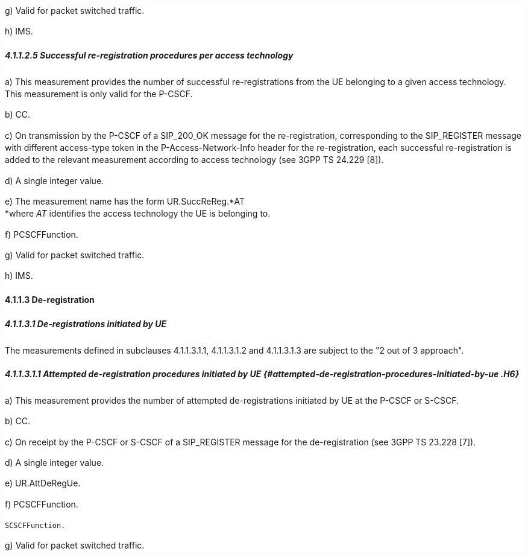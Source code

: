 g)  Valid for packet switched traffic.

h)  IMS.

##### 4.1.1.2.5 Successful re-registration procedures per access technology

a)  This measurement provides the number of successful re-registrations
    from the UE belonging to a given access technology. This measurement
    is only valid for the P-CSCF.

b)  CC\.

c)  On transmission by the P-CSCF of a SIP\_200\_OK message for the
    re-registration, corresponding to the SIP\_REGISTER message with
    different access-type token in the P-Access-Network-Info header for
    the re-registration, each successful re-registration is added to the
    relevant measurement according to access technology (see 3GPP TS
    24.229 \[8\]).

d)  A single integer value.

e)  The measurement name has the form UR.SuccReReg.*AT\
    *where *AT* identifies the access technology the UE is belonging to.

f)  PCSCFFunction.

g)  Valid for packet switched traffic.

h)  IMS.

#### 4.1.1.3 De-registration

##### 4.1.1.3.1 De-registrations initiated by UE

The measurements defined in subclauses 4.1.1.3.1.1, 4.1.1.3.1.2 and
4.1.1.3.1.3 are subject to the \"2 out of 3 approach\".

##### 4.1.1.3.1.1 Attempted de-registration procedures initiated by UE {#attempted-de-registration-procedures-initiated-by-ue .H6}

a)  This measurement provides the number of attempted de-registrations
    initiated by UE at the P-CSCF or S-CSCF.

b)  CC\.

c)  On receipt by the P-CSCF or S-CSCF of a SIP\_REGISTER message for
    the de-registration (see 3GPP TS 23.228 \[7\]).

d)  A single integer value.

e)  UR.AttDeRegUe.

f)  PCSCFFunction.

    SCSCFFunction.

g)  Valid for packet switched traffic.
